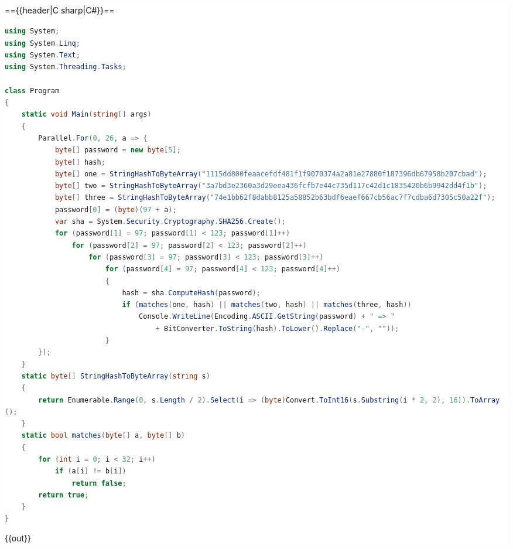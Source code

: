 
=={{header|C sharp|C#}}==
 

```csharp
using System;
using System.Linq;
using System.Text;
using System.Threading.Tasks;

class Program
{
    static void Main(string[] args)
    {
        Parallel.For(0, 26, a => {
            byte[] password = new byte[5];
            byte[] hash;
            byte[] one = StringHashToByteArray("1115dd800feaacefdf481f1f9070374a2a81e27880f187396db67958b207cbad");
            byte[] two = StringHashToByteArray("3a7bd3e2360a3d29eea436fcfb7e44c735d117c42d1c1835420b6b9942dd4f1b");
            byte[] three = StringHashToByteArray("74e1bb62f8dabb8125a58852b63bdf6eaef667cb56ac7f7cdba6d7305c50a22f");
            password[0] = (byte)(97 + a);
            var sha = System.Security.Cryptography.SHA256.Create();
            for (password[1] = 97; password[1] < 123; password[1]++)
                for (password[2] = 97; password[2] < 123; password[2]++)
                    for (password[3] = 97; password[3] < 123; password[3]++)
                        for (password[4] = 97; password[4] < 123; password[4]++)
                        {
                            hash = sha.ComputeHash(password);
                            if (matches(one, hash) || matches(two, hash) || matches(three, hash))
                                Console.WriteLine(Encoding.ASCII.GetString(password) + " => "
                                    + BitConverter.ToString(hash).ToLower().Replace("-", ""));
                        }
        });
    }
    static byte[] StringHashToByteArray(string s)
    {
        return Enumerable.Range(0, s.Length / 2).Select(i => (byte)Convert.ToInt16(s.Substring(i * 2, 2), 16)).ToArray();
    }
    static bool matches(byte[] a, byte[] b)
    {
        for (int i = 0; i < 32; i++)
            if (a[i] != b[i])
                return false;
        return true;
    }
}
```


{{out}}
